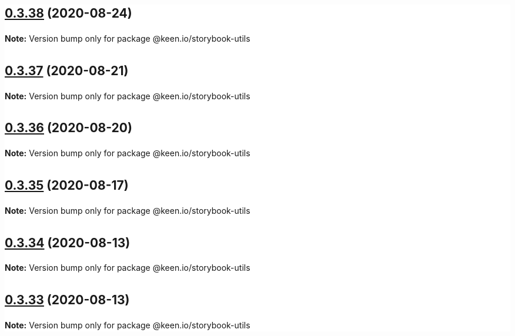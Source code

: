 


## [0.3.38](https://github.com/keen/keen/compare/@keen.io/storybook-utils@0.3.37...@keen.io/storybook-utils@0.3.38) (2020-08-24)

**Note:** Version bump only for package @keen.io/storybook-utils





## [0.3.37](https://github.com/keen/keen/compare/@keen.io/storybook-utils@0.3.36...@keen.io/storybook-utils@0.3.37) (2020-08-21)

**Note:** Version bump only for package @keen.io/storybook-utils





## [0.3.36](https://github.com/keen/keen/compare/@keen.io/storybook-utils@0.3.35...@keen.io/storybook-utils@0.3.36) (2020-08-20)

**Note:** Version bump only for package @keen.io/storybook-utils





## [0.3.35](https://github.com/keen/keen/compare/@keen.io/storybook-utils@0.3.34...@keen.io/storybook-utils@0.3.35) (2020-08-17)

**Note:** Version bump only for package @keen.io/storybook-utils





## [0.3.34](https://github.com/keen/keen/compare/@keen.io/storybook-utils@0.3.33...@keen.io/storybook-utils@0.3.34) (2020-08-13)

**Note:** Version bump only for package @keen.io/storybook-utils





## [0.3.33](https://github.com/keen/keen/compare/@keen.io/storybook-utils@0.3.32...@keen.io/storybook-utils@0.3.33) (2020-08-13)

**Note:** Version bump only for package @keen.io/storybook-utils


